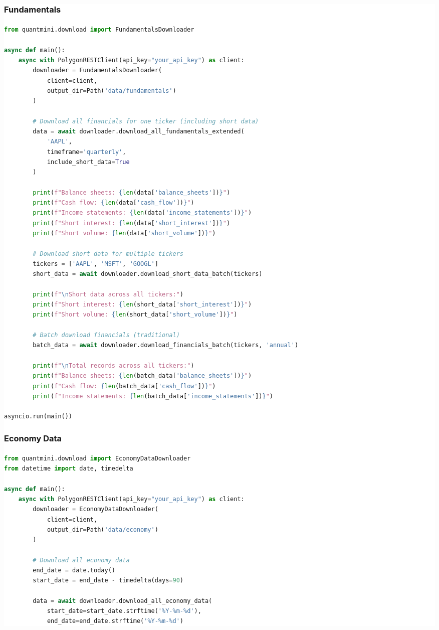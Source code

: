 ### Fundamentals

```python
from quantmini.download import FundamentalsDownloader

async def main():
    async with PolygonRESTClient(api_key="your_api_key") as client:
        downloader = FundamentalsDownloader(
            client=client,
            output_dir=Path('data/fundamentals')
        )

        # Download all financials for one ticker (including short data)
        data = await downloader.download_all_fundamentals_extended(
            'AAPL',
            timeframe='quarterly',
            include_short_data=True
        )

        print(f"Balance sheets: {len(data['balance_sheets'])}")
        print(f"Cash flow: {len(data['cash_flow'])}")
        print(f"Income statements: {len(data['income_statements'])}")
        print(f"Short interest: {len(data['short_interest'])}")
        print(f"Short volume: {len(data['short_volume'])}")

        # Download short data for multiple tickers
        tickers = ['AAPL', 'MSFT', 'GOOGL']
        short_data = await downloader.download_short_data_batch(tickers)

        print(f"\nShort data across all tickers:")
        print(f"Short interest: {len(short_data['short_interest'])}")
        print(f"Short volume: {len(short_data['short_volume'])}")

        # Batch download financials (traditional)
        batch_data = await downloader.download_financials_batch(tickers, 'annual')

        print(f"\nTotal records across all tickers:")
        print(f"Balance sheets: {len(batch_data['balance_sheets'])}")
        print(f"Cash flow: {len(batch_data['cash_flow'])}")
        print(f"Income statements: {len(batch_data['income_statements'])}")

asyncio.run(main())
```

### Economy Data

```python
from quantmini.download import EconomyDataDownloader
from datetime import date, timedelta

async def main():
    async with PolygonRESTClient(api_key="your_api_key") as client:
        downloader = EconomyDataDownloader(
            client=client,
            output_dir=Path('data/economy')
        )

        # Download all economy data
        end_date = date.today()
        start_date = end_date - timedelta(days=90)

        data = await downloader.download_all_economy_data(
            start_date=start_date.strftime('%Y-%m-%d'),
            end_date=end_date.strftime('%Y-%m-%d')
```